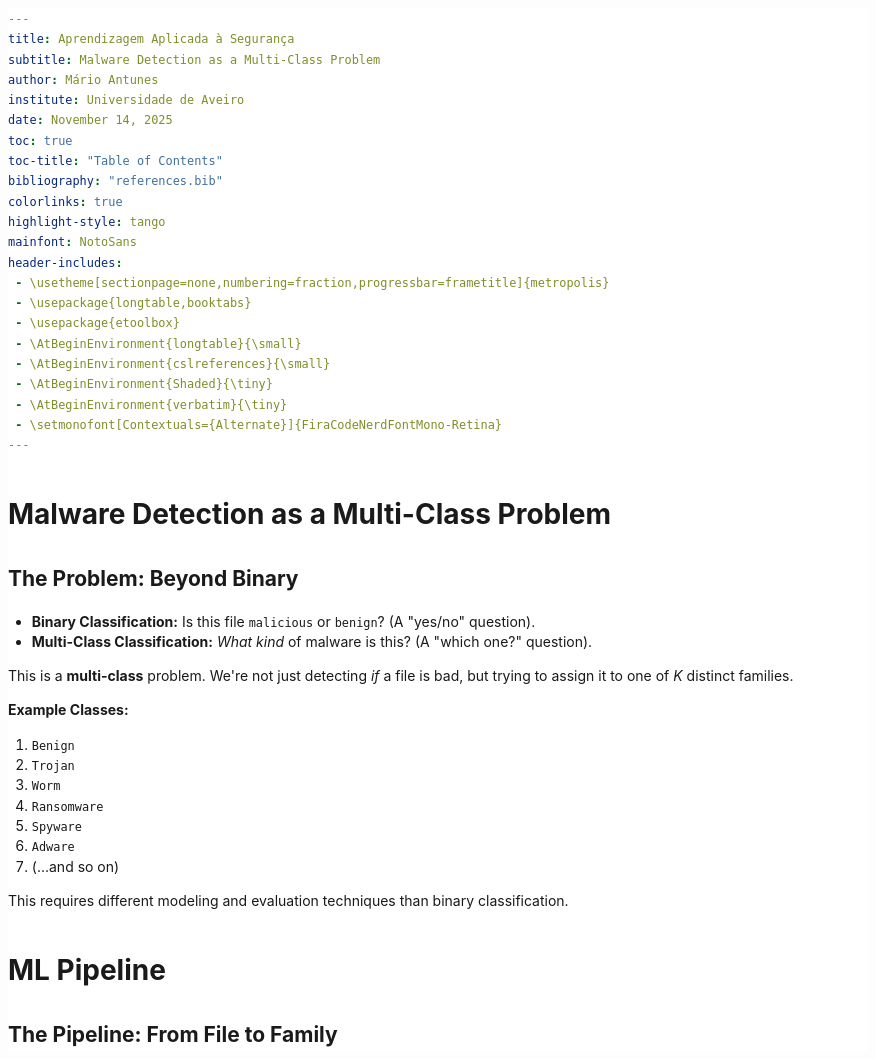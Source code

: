 ```yaml
---
title: Aprendizagem Aplicada à Segurança
subtitle: Malware Detection as a Multi-Class Problem
author: Mário Antunes
institute: Universidade de Aveiro
date: November 14, 2025
toc: true
toc-title: "Table of Contents"
bibliography: "references.bib"
colorlinks: true
highlight-style: tango
mainfont: NotoSans
header-includes:
 - \usetheme[sectionpage=none,numbering=fraction,progressbar=frametitle]{metropolis}
 - \usepackage{longtable,booktabs}
 - \usepackage{etoolbox}
 - \AtBeginEnvironment{longtable}{\small}
 - \AtBeginEnvironment{cslreferences}{\small}
 - \AtBeginEnvironment{Shaded}{\tiny}
 - \AtBeginEnvironment{verbatim}{\tiny}
 - \setmonofont[Contextuals={Alternate}]{FiraCodeNerdFontMono-Retina}
---
```


# Malware Detection as a Multi-Class Problem

## The Problem: Beyond Binary

* **Binary Classification:** Is this file `malicious` or `benign`? (A "yes/no" question).
* **Multi-Class Classification:** *What kind* of malware is this? (A "which one?" question).

This is a **multi-class** problem. We're not just detecting *if* a file is bad, but trying to assign it to one of $K$ distinct families.

**Example Classes:**
1.  `Benign`
2.  `Trojan`
3.  `Worm`
4.  `Ransomware`
5.  `Spyware`
6.  `Adware`
7.  (...and so on)

This requires different modeling and evaluation techniques than binary classification.

# ML Pipeline

## The Pipeline: From File to Family
